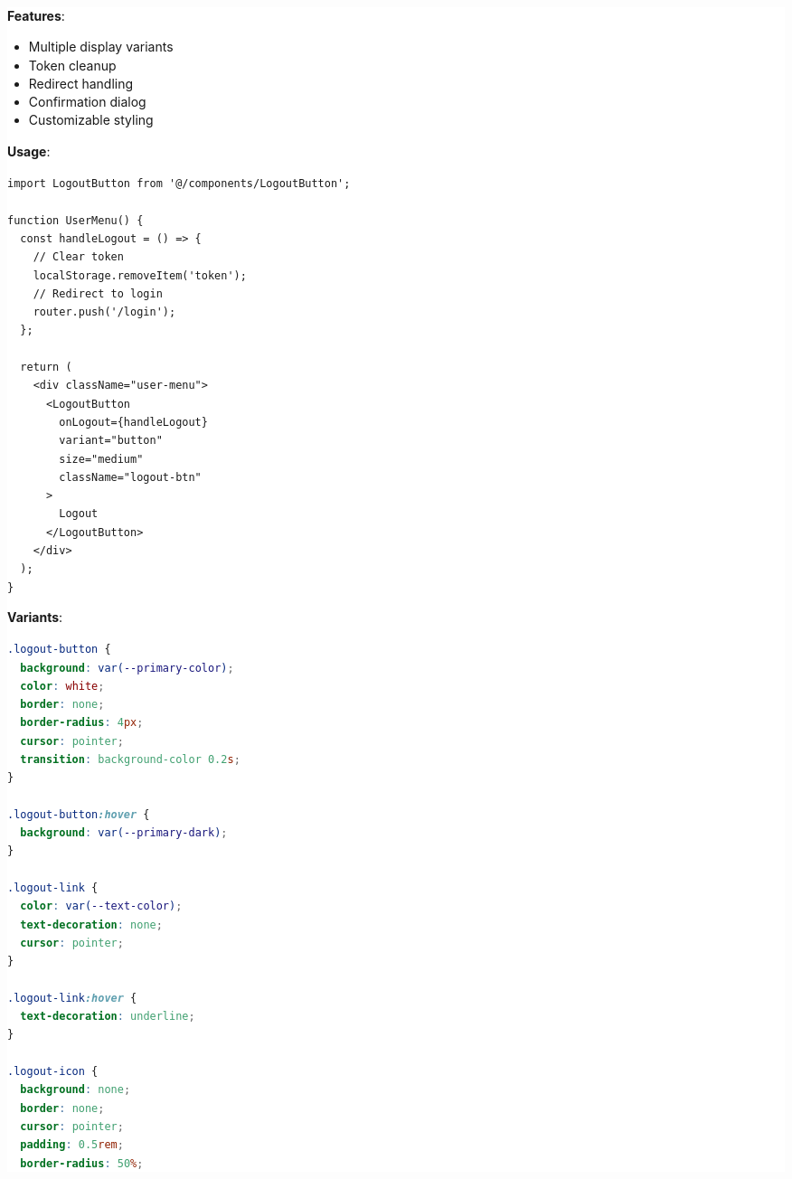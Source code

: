 **Features**:
- Multiple display variants
- Token cleanup
- Redirect handling
- Confirmation dialog
- Customizable styling

**Usage**:
```tsx
import LogoutButton from '@/components/LogoutButton';

function UserMenu() {
  const handleLogout = () => {
    // Clear token
    localStorage.removeItem('token');
    // Redirect to login
    router.push('/login');
  };

  return (
    <div className="user-menu">
      <LogoutButton
        onLogout={handleLogout}
        variant="button"
        size="medium"
        className="logout-btn"
      >
        Logout
      </LogoutButton>
    </div>
  );
}
```

**Variants**:
```css
.logout-button {
  background: var(--primary-color);
  color: white;
  border: none;
  border-radius: 4px;
  cursor: pointer;
  transition: background-color 0.2s;
}

.logout-button:hover {
  background: var(--primary-dark);
}

.logout-link {
  color: var(--text-color);
  text-decoration: none;
  cursor: pointer;
}

.logout-link:hover {
  text-decoration: underline;
}

.logout-icon {
  background: none;
  border: none;
  cursor: pointer;
  padding: 0.5rem;
  border-radius: 50%;
```
